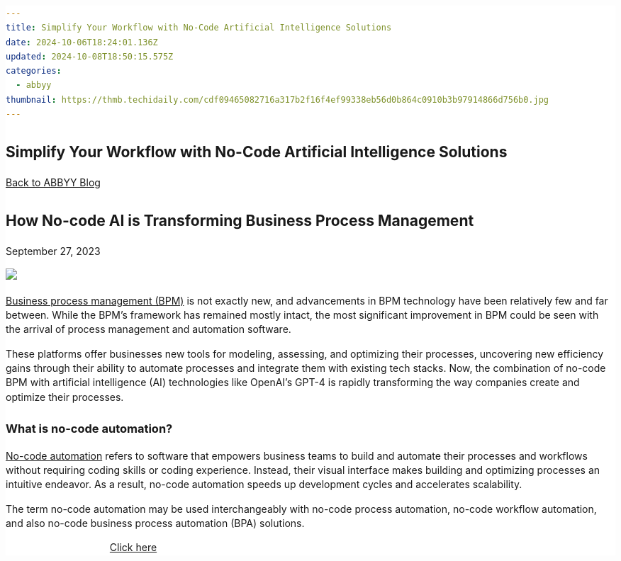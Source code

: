 ```yaml
---
title: Simplify Your Workflow with No-Code Artificial Intelligence Solutions
date: 2024-10-06T18:24:01.136Z
updated: 2024-10-08T18:50:15.575Z
categories:
  - abbyy
thumbnail: https://thmb.techidaily.com/cdf09465082716a317b2f16f4ef99338eb56d0b864c0910b3b97914866d756b0.jpg
---
```


## Simplify Your Workflow with No-Code Artificial Intelligence Solutions

[Back to ABBYY Blog](https://tools.techidaily.com/abbyy/products/)

## How No-code AI is Transforming Business Process Management

September 27, 2023

![](https://static3.abbyy.com/abbyycommedia/38082/ds-167_no-code-ai-business-process-management.jpg) 

[Business process management (BPM)](https://www.pipefy.com/blog/business-process-management-bpm/) is not exactly new, and advancements in BPM technology have been relatively few and far between. While the BPM’s framework has remained mostly intact, the most significant improvement in BPM could be seen with the arrival of process management and automation software.

These platforms offer businesses new tools for modeling, assessing, and optimizing their processes, uncovering new efficiency gains through their ability to automate processes and integrate them with existing tech stacks. Now, the combination of no-code BPM with artificial intelligence (AI) technologies like OpenAI’s GPT-4 is rapidly transforming the way companies create and optimize their processes.

### What is no-code automation?

[No-code automation](https://www.pipefy.com/blog/low-code-vs-no-code/) refers to software that empowers business teams to build and automate their processes and workflows without requiring coding skills or coding experience. Instead, their visual interface makes building and optimizing processes an intuitive endeavor. As a result, no-code automation speeds up development cycles and accelerates scalability.

The term no-code automation may be used interchangeably with no-code process automation, no-code workflow automation, and also no-code business process automation (BPA) solutions.


<span id="1983549">
					<video width="576" height="240" style="cursor:pointer"
           poster="//a.impactradius-go.com/display-clicktoplayimage/1983549.png"
           onclick="if(!this.playClicked){this.play();this.setAttribute('controls',true);this.playClicked=true;}">
	   <source src="//a.impactradius-go.com/display-ad/22993-1983549">
	   <img src="//a.impactradius-go.com/display-clicktoplayimage/1983549.png" style="border: none; height: 100%; width: 100%; object-fit: contain">
	</video>
	<div style="width:360px;text-align:center"><a href="javascript:window.open(decodeURIComponent('https%3A%2F%2Fhomestyler.sjv.io%2Fc%2F5597632%2F1983549%2F22993'), '_blank');void(0);">Click here</a></div>
</span>
<img height="0" width="0" src="https://imp.pxf.io/i/5597632/1983549/22993" style="position:absolute;visibility:hidden;" border="0" />
